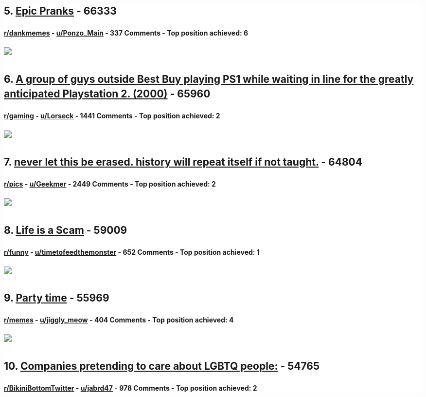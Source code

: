 ## 5. [Epic Pranks](http://reddit.com/r/dankmemes/comments/bvnxnz/epic_pranks/) - 66333
#### [r/dankmemes](http://reddit.com/r/dankmemes) - [u/Ponzo_Main](http://reddit.com/u/Ponzo_Main) - 337 Comments - Top position achieved: 6

<a href="https://i.redd.it/ur94s48pgs131.jpg"><img src="https://b.thumbs.redditmedia.com/pFO213HaZGpbbcMhulXA85ONzTj9sjA_lvj-vV7I0CA.jpg"></img></a>

## 6. [A group of guys outside Best Buy playing PS1 while waiting in line for the greatly anticipated Playstation 2. (2000)](http://reddit.com/r/gaming/comments/bvjwge/a_group_of_guys_outside_best_buy_playing_ps1/) - 65960
#### [r/gaming](http://reddit.com/r/gaming) - [u/Lorseck](http://reddit.com/u/Lorseck) - 1441 Comments - Top position achieved: 2

<a href="https://i.redd.it/ptba8m4vdq131.jpg"><img src="https://a.thumbs.redditmedia.com/BSbkVxN712ebSqnc6SdzVsnNWYzTJDYZoL7fpNZlx34.jpg"></img></a>

## 7. [never let this be erased. history will repeat itself if not taught.](http://reddit.com/r/pics/comments/bvm1mq/never_let_this_be_erased_history_will_repeat/) - 64804
#### [r/pics](http://reddit.com/r/pics) - [u/Geekmer](http://reddit.com/u/Geekmer) - 2449 Comments - Top position achieved: 2

<a href="https://i.redd.it/k7kyuikblr131.jpg"><img src="https://b.thumbs.redditmedia.com/SWr9WsA41s1JNW-1MReGhz7tZUpPMtsejTc_POgqKmI.jpg"></img></a>

## 8. [Life is a Scam](http://reddit.com/r/funny/comments/bvk9p3/life_is_a_scam/) - 59009
#### [r/funny](http://reddit.com/r/funny) - [u/timetofeedthemonster](http://reddit.com/u/timetofeedthemonster) - 652 Comments - Top position achieved: 1

<a href="https://v.redd.it/tyzvz2r9nq131"><img src="https://b.thumbs.redditmedia.com/JSYiBc6VJzmej4tKZtXbjuIGKr1lpwMeEAqxGUJC_Ao.jpg"></img></a>

## 9. [Party time](http://reddit.com/r/memes/comments/bviqzo/party_time/) - 55969
#### [r/memes](http://reddit.com/r/memes) - [u/jiggly_meow](http://reddit.com/u/jiggly_meow) - 404 Comments - Top position achieved: 4

<a href="https://i.redd.it/s2692nr8jp131.jpg"><img src="https://b.thumbs.redditmedia.com/58r5dMrYAlK7UzTQo4jnPm7ExQdw34bR9o9SARr6AzQ.jpg"></img></a>

## 10. [Companies pretending to care about LGBTQ people:](http://reddit.com/r/BikiniBottomTwitter/comments/bvp487/companies_pretending_to_care_about_lgbtq_people/) - 54765
#### [r/BikiniBottomTwitter](http://reddit.com/r/BikiniBottomTwitter) - [u/jabrd47](http://reddit.com/u/jabrd47) - 978 Comments - Top position achieved: 2
